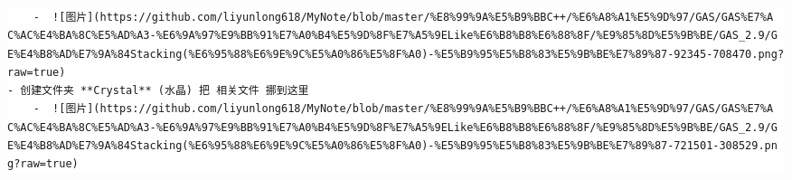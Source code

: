         -  ![图片](https://github.com/liyunlong618/MyNote/blob/master/%E8%99%9A%E5%B9%BBC++/%E6%A8%A1%E5%9D%97/GAS/GAS%E7%AC%AC%E4%BA%8C%E5%AD%A3-%E6%9A%97%E9%BB%91%E7%A0%B4%E5%9D%8F%E7%A5%9ELike%E6%B8%B8%E6%88%8F/%E9%85%8D%E5%9B%BE/GAS_2.9/GE%E4%B8%AD%E7%9A%84Stacking(%E6%95%88%E6%9E%9C%E5%A0%86%E5%8F%A0)-%E5%B9%95%E5%B8%83%E5%9B%BE%E7%89%87-92345-708470.png?raw=true)
    - 创建文件夹 **Crystal** (水晶) 把 相关文件 挪到这里
        -  ![图片](https://github.com/liyunlong618/MyNote/blob/master/%E8%99%9A%E5%B9%BBC++/%E6%A8%A1%E5%9D%97/GAS/GAS%E7%AC%AC%E4%BA%8C%E5%AD%A3-%E6%9A%97%E9%BB%91%E7%A0%B4%E5%9D%8F%E7%A5%9ELike%E6%B8%B8%E6%88%8F/%E9%85%8D%E5%9B%BE/GAS_2.9/GE%E4%B8%AD%E7%9A%84Stacking(%E6%95%88%E6%9E%9C%E5%A0%86%E5%8F%A0)-%E5%B9%95%E5%B8%83%E5%9B%BE%E7%89%87-721501-308529.png?raw=true)